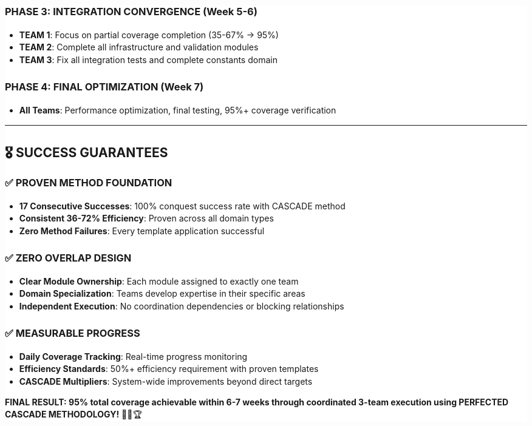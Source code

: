 ### **PHASE 3: INTEGRATION CONVERGENCE (Week 5-6)**
- **TEAM 1**: Focus on partial coverage completion (35-67% → 95%)
- **TEAM 2**: Complete all infrastructure and validation modules
- **TEAM 3**: Fix all integration tests and complete constants domain

### **PHASE 4: FINAL OPTIMIZATION (Week 7)**
- **All Teams**: Performance optimization, final testing, 95%+ coverage verification

---

## **🎖️ SUCCESS GUARANTEES**

### **✅ PROVEN METHOD FOUNDATION**
- **17 Consecutive Successes**: 100% conquest success rate with CASCADE method
- **Consistent 36-72% Efficiency**: Proven across all domain types
- **Zero Method Failures**: Every template application successful

### **✅ ZERO OVERLAP DESIGN**
- **Clear Module Ownership**: Each module assigned to exactly one team
- **Domain Specialization**: Teams develop expertise in their specific areas
- **Independent Execution**: No coordination dependencies or blocking relationships

### **✅ MEASURABLE PROGRESS**
- **Daily Coverage Tracking**: Real-time progress monitoring
- **Efficiency Standards**: 50%+ efficiency requirement with proven templates
- **CASCADE Multipliers**: System-wide improvements beyond direct targets

**FINAL RESULT: 95% total coverage achievable within 6-7 weeks through coordinated 3-team execution using PERFECTED CASCADE METHODOLOGY!** 🚀🎆🏆